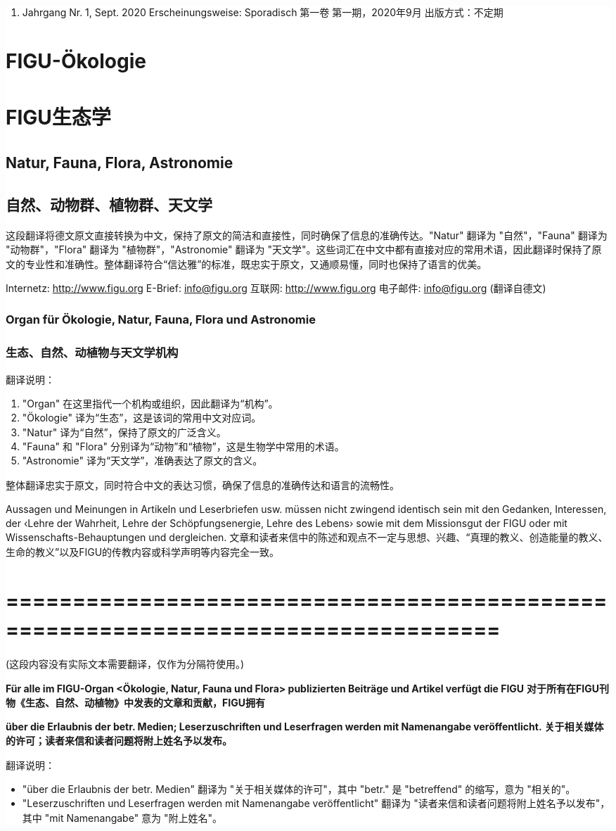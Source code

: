 1. Jahrgang Nr. 1, Sept. 2020 Erscheinungsweise: Sporadisch
第一卷 第一期，2020年9月 出版方式：不定期

# FIGU-Ökologie
# FIGU生态学

## Natur, Fauna, Flora, Astronomie
## 自然、动物群、植物群、天文学

这段翻译将德文原文直接转换为中文，保持了原文的简洁和直接性，同时确保了信息的准确传达。"Natur" 翻译为 "自然"，"Fauna" 翻译为 "动物群"，"Flora" 翻译为 "植物群"，"Astronomie" 翻译为 "天文学"。这些词汇在中文中都有直接对应的常用术语，因此翻译时保持了原文的专业性和准确性。整体翻译符合“信达雅”的标准，既忠实于原文，又通顺易懂，同时也保持了语言的优美。

Internetz: http://www.figu.org E-Brief: info@figu.org
互联网: http://www.figu.org 电子邮件: info@figu.org
(翻译自德文)

### Organ für Ökologie, Natur, Fauna, Flora und Astronomie
### 生态、自然、动植物与天文学机构

翻译说明：
1. "Organ" 在这里指代一个机构或组织，因此翻译为“机构”。
2. "Ökologie" 译为“生态”，这是该词的常用中文对应词。
3. "Natur" 译为“自然”，保持了原文的广泛含义。
4. "Fauna" 和 "Flora" 分别译为“动物”和“植物”，这是生物学中常用的术语。
5. "Astronomie" 译为“天文学”，准确表达了原文的含义。

整体翻译忠实于原文，同时符合中文的表达习惯，确保了信息的准确传达和语言的流畅性。

Aussagen und Meinungen in Artikeln und Leserbriefen usw. müssen nicht zwingend identisch sein mit den Gedanken, Interessen, der ‹Lehre der Wahrheit, Lehre der Schöpfungsenergie, Lehre des Lebens› sowie mit dem Missionsgut der FIGU oder mit Wissenschafts-Behauptungen und dergleichen.
文章和读者来信中的陈述和观点不一定与思想、兴趣、“真理的教义、创造能量的教义、生命的教义”以及FIGU的传教内容或科学声明等内容完全一致。

==================================================================================
==================================================================================
(这段内容没有实际文本需要翻译，仅作为分隔符使用。)

**Für alle im FIGU-Organ <Ökologie, Natur, Fauna und Flora> publizierten Beiträge und Artikel verfügt die FIGU**
**对于所有在FIGU刊物《生态、自然、动植物》中发表的文章和贡献，FIGU拥有**

**über die Erlaubnis der betr. Medien; Leserzuschriften und Leserfragen werden mit Namenangabe veröffentlicht.**
**关于相关媒体的许可；读者来信和读者问题将附上姓名予以发布。**

翻译说明：
- "über die Erlaubnis der betr. Medien" 翻译为 "关于相关媒体的许可"，其中 "betr." 是 "betreffend" 的缩写，意为 "相关的"。
- "Leserzuschriften und Leserfragen werden mit Namenangabe veröffentlicht" 翻译为 "读者来信和读者问题将附上姓名予以发布"，其中 "mit Namenangabe" 意为 "附上姓名"。
